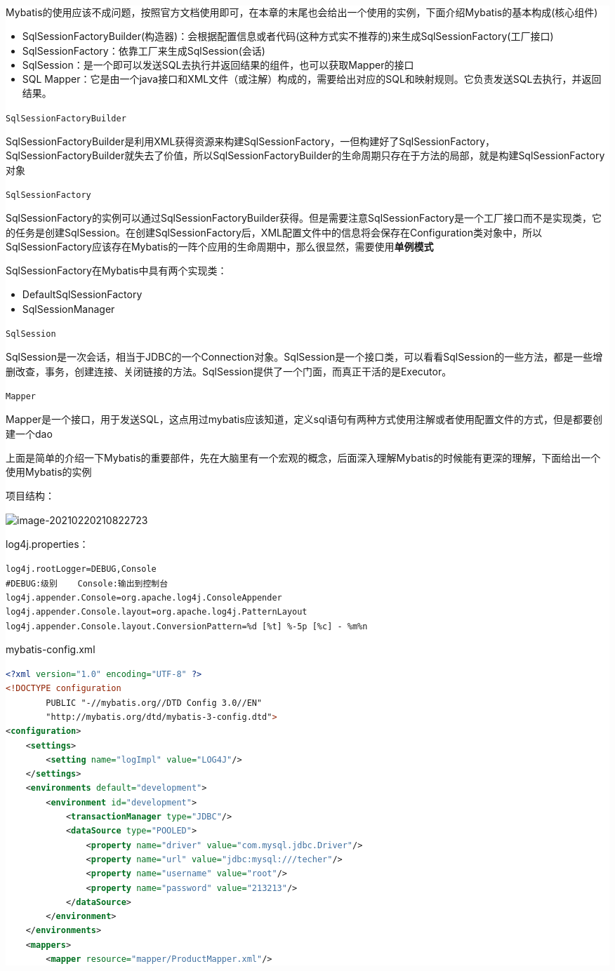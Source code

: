 Mybatis的使用应该不成问题，按照官方文档使用即可，在本章的末尾也会给出一个使用的实例，下面介绍Mybatis的基本构成(核心组件)

- SqlSessionFactoryBuilder(构造器)：会根据配置信息或者代码(这种方式实不推荐的)来生成SqlSessionFactory(工厂接口)
- SqlSessionFactory：依靠工厂来生成SqlSession(会话)
- SqlSession：是一个即可以发送SQL去执行并返回结果的组件，也可以获取Mapper的接口
- SQL Mapper：它是由一个java接口和XML文件（或注解）构成的，需要给出对应的SQL和映射规则。它负责发送SQL去执行，并返回结果。

`SqlSessionFactoryBuilder`

SqlSessionFactoryBuilder是利用XML获得资源来构建SqlSessionFactory，一但构建好了SqlSessionFactory，SqlSessionFactoryBuilder就失去了价值，所以SqlSessionFactoryBuilder的生命周期只存在于方法的局部，就是构建SqlSessionFactory对象

`SqlSessionFactory`

SqlSessionFactory的实例可以通过SqlSessionFactoryBuilder获得。但是需要注意SqlSessionFactory是一个工厂接口而不是实现类，它的任务是创建SqlSession。在创建SqlSessionFactory后，XML配置文件中的信息将会保存在Configuration类对象中，所以SqlSessionFactory应该存在Mybatis的一阵个应用的生命周期中，那么很显然，需要使用**单例模式**

SqlSessionFactory在Mybatis中具有两个实现类：

- DefaultSqlSessionFactory
- SqlSessionManager

`SqlSession`

SqlSession是一次会话，相当于JDBC的一个Connection对象。SqlSession是一个接口类，可以看看SqlSession的一些方法，都是一些增删改查，事务，创建连接、关闭链接的方法。SqlSession提供了一个门面，而真正干活的是Executor。

`Mapper`

Mapper是一个接口，用于发送SQL，这点用过mybatis应该知道，定义sql语句有两种方式使用注解或者使用配置文件的方式，但是都要创建一个dao

上面是简单的介绍一下Mybatis的重要部件，先在大脑里有一个宏观的概念，后面深入理解Mybatis的时候能有更深的理解，下面给出一个使用Mybatis的实例

项目结构：

![image-20210220210822723](http://cdn.noteblogs.cn/image-20210220210822723.png)

log4j.properties：

```properties
log4j.rootLogger=DEBUG,Console
#DEBUG:级别    Console:输出到控制台
log4j.appender.Console=org.apache.log4j.ConsoleAppender
log4j.appender.Console.layout=org.apache.log4j.PatternLayout
log4j.appender.Console.layout.ConversionPattern=%d [%t] %-5p [%c] - %m%n
```

mybatis-config.xml

```xml
<?xml version="1.0" encoding="UTF-8" ?>
<!DOCTYPE configuration
        PUBLIC "-//mybatis.org//DTD Config 3.0//EN"
        "http://mybatis.org/dtd/mybatis-3-config.dtd">
<configuration>
    <settings>
        <setting name="logImpl" value="LOG4J"/>
    </settings>
    <environments default="development">
        <environment id="development">
            <transactionManager type="JDBC"/>
            <dataSource type="POOLED">
                <property name="driver" value="com.mysql.jdbc.Driver"/>
                <property name="url" value="jdbc:mysql:///techer"/>
                <property name="username" value="root"/>
                <property name="password" value="213213"/>
            </dataSource>
        </environment>
    </environments>
    <mappers>
        <mapper resource="mapper/ProductMapper.xml"/>
```